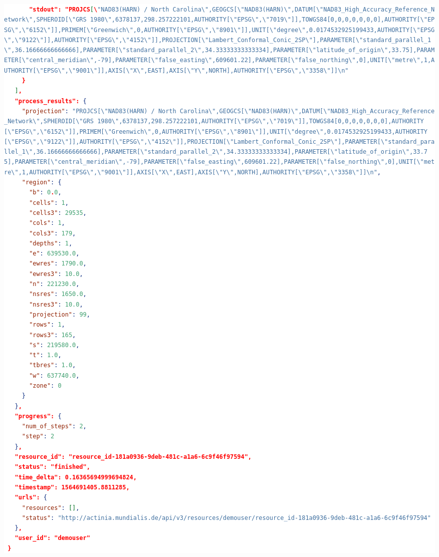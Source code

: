 ```json
       "stdout": "PROJCS[\"NAD83(HARN) / North Carolina\",GEOGCS[\"NAD83(HARN)\",DATUM[\"NAD83_High_Accuracy_Reference_Network\",SPHEROID[\"GRS 1980\",6378137,298.257222101,AUTHORITY[\"EPSG\",\"7019\"]],TOWGS84[0,0,0,0,0,0,0],AUTHORITY[\"EPSG\",\"6152\"]],PRIMEM[\"Greenwich\",0,AUTHORITY[\"EPSG\",\"8901\"]],UNIT[\"degree\",0.0174532925199433,AUTHORITY[\"EPSG\",\"9122\"]],AUTHORITY[\"EPSG\",\"4152\"]],PROJECTION[\"Lambert_Conformal_Conic_2SP\"],PARAMETER[\"standard_parallel_1\",36.16666666666666],PARAMETER[\"standard_parallel_2\",34.33333333333334],PARAMETER[\"latitude_of_origin\",33.75],PARAMETER[\"central_meridian\",-79],PARAMETER[\"false_easting\",609601.22],PARAMETER[\"false_northing\",0],UNIT[\"metre\",1,AUTHORITY[\"EPSG\",\"9001\"]],AXIS[\"X\",EAST],AXIS[\"Y\",NORTH],AUTHORITY[\"EPSG\",\"3358\"]]\n"
     }
   ],
   "process_results": {
     "projection": "PROJCS[\"NAD83(HARN) / North Carolina\",GEOGCS[\"NAD83(HARN)\",DATUM[\"NAD83_High_Accuracy_Reference_Network\",SPHEROID[\"GRS 1980\",6378137,298.257222101,AUTHORITY[\"EPSG\",\"7019\"]],TOWGS84[0,0,0,0,0,0,0],AUTHORITY[\"EPSG\",\"6152\"]],PRIMEM[\"Greenwich\",0,AUTHORITY[\"EPSG\",\"8901\"]],UNIT[\"degree\",0.0174532925199433,AUTHORITY[\"EPSG\",\"9122\"]],AUTHORITY[\"EPSG\",\"4152\"]],PROJECTION[\"Lambert_Conformal_Conic_2SP\"],PARAMETER[\"standard_parallel_1\",36.16666666666666],PARAMETER[\"standard_parallel_2\",34.33333333333334],PARAMETER[\"latitude_of_origin\",33.75],PARAMETER[\"central_meridian\",-79],PARAMETER[\"false_easting\",609601.22],PARAMETER[\"false_northing\",0],UNIT[\"metre\",1,AUTHORITY[\"EPSG\",\"9001\"]],AXIS[\"X\",EAST],AXIS[\"Y\",NORTH],AUTHORITY[\"EPSG\",\"3358\"]]\n",
     "region": {
       "b": 0.0,
       "cells": 1,
       "cells3": 29535,
       "cols": 1,
       "cols3": 179,
       "depths": 1,
       "e": 639530.0,
       "ewres": 1790.0,
       "ewres3": 10.0,
       "n": 221230.0,
       "nsres": 1650.0,
       "nsres3": 10.0,
       "projection": 99,
       "rows": 1,
       "rows3": 165,
       "s": 219580.0,
       "t": 1.0,
       "tbres": 1.0,
       "w": 637740.0,
       "zone": 0
     }
   },
   "progress": {
     "num_of_steps": 2,
     "step": 2
   },
   "resource_id": "resource_id-181a0936-9deb-481c-a1a6-6c9f46f97594",
   "status": "finished",
   "time_delta": 0.16365694999694824,
   "timestamp": 1564691405.8811285,
   "urls": {
     "resources": [],
     "status": "http://actinia.mundialis.de/api/v3/resources/demouser/resource_id-181a0936-9deb-481c-a1a6-6c9f46f97594"
   },
   "user_id": "demouser"
 }
```


[^1]: <https://en.wikipedia.org/wiki/CURL>
[^2]: <https://www.getpostman.com/apps>
[^3]: <http://www.sciencedirect.com/science/article/pii/S136481521300282X>
[^4]: <http://www.tandfonline.com/doi/abs/10.1080/13658816.2017.1306862?journalCode=tgis20>